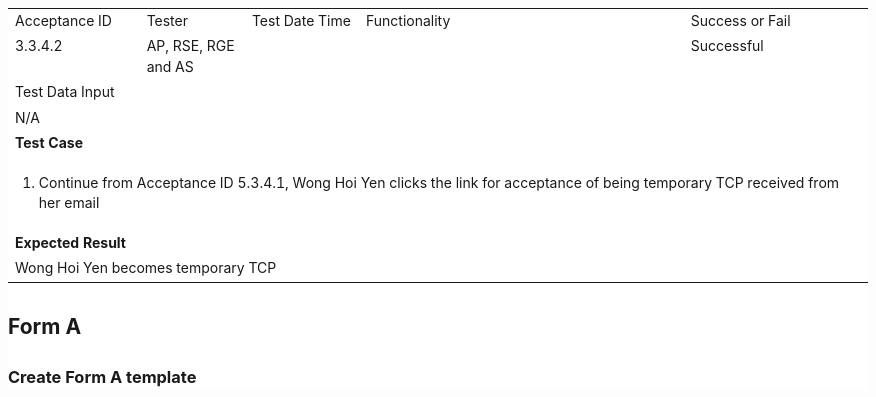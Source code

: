 <table style="width:100%;">
<colgroup>
<col style="width: 15%" />
<col style="width: 12%" />
<col style="width: 13%" />
<col style="width: 37%" />
<col style="width: 21%" />
</colgroup>
<tbody>
<tr class="odd">
<td>Acceptance ID</td>
<td>Tester</td>
<td>Test Date Time</td>
<td>Functionality</td>
<td>Success or Fail</td>
</tr>
<tr class="even">
<td>3.3.4.2</td>
<td>AP, RSE, RGE and AS</td>
<td></td>
<td></td>
<td>Successful</td>
</tr>
<tr class="odd">
<td colspan="5">Test Data Input</td>
</tr>
<tr class="even">
<td colspan="5">N/A</td>
</tr>
<tr class="odd">
<td colspan="5"><strong>Test Case</strong></td>
</tr>
<tr class="even">
<td colspan="5"><ol type="1">
<li><p>Continue from Acceptance ID 5.3.4.1, Wong Hoi Yen clicks the link
for acceptance of being temporary TCP received from her email</p></li>
</ol></td>
</tr>
<tr class="odd">
<td colspan="5"><strong>Expected Result</strong></td>
</tr>
<tr class="even">
<td colspan="5">Wong Hoi Yen becomes temporary TCP</td>
</tr>
</tbody>
</table>

## Form A

### Create Form A template
